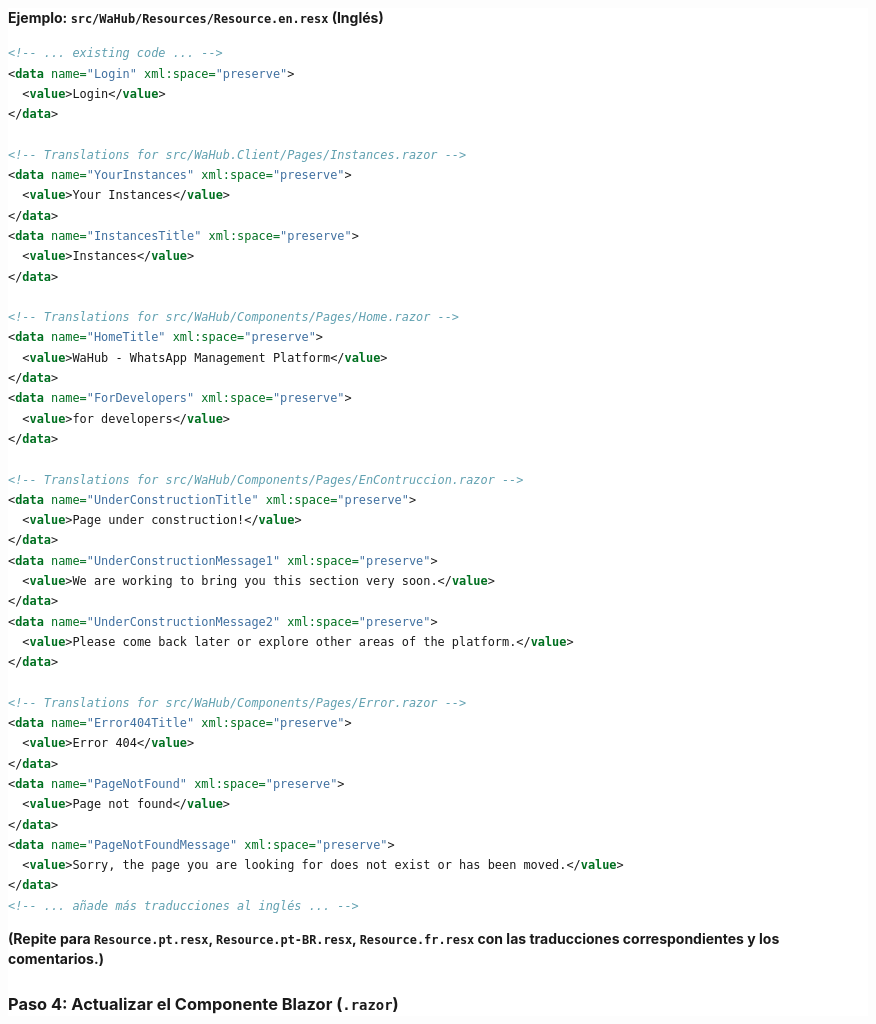 **Ejemplo: `src/WaHub/Resources/Resource.en.resx` (Inglés)**

```xml
<!-- ... existing code ... -->
<data name="Login" xml:space="preserve">
  <value>Login</value>
</data>

<!-- Translations for src/WaHub.Client/Pages/Instances.razor -->
<data name="YourInstances" xml:space="preserve">
  <value>Your Instances</value>
</data>
<data name="InstancesTitle" xml:space="preserve">
  <value>Instances</value>
</data>

<!-- Translations for src/WaHub/Components/Pages/Home.razor -->
<data name="HomeTitle" xml:space="preserve">
  <value>WaHub - WhatsApp Management Platform</value>
</data>
<data name="ForDevelopers" xml:space="preserve">
  <value>for developers</value>
</data>

<!-- Translations for src/WaHub/Components/Pages/EnContruccion.razor -->
<data name="UnderConstructionTitle" xml:space="preserve">
  <value>Page under construction!</value>
</data>
<data name="UnderConstructionMessage1" xml:space="preserve">
  <value>We are working to bring you this section very soon.</value>
</data>
<data name="UnderConstructionMessage2" xml:space="preserve">
  <value>Please come back later or explore other areas of the platform.</value>
</data>

<!-- Translations for src/WaHub/Components/Pages/Error.razor -->
<data name="Error404Title" xml:space="preserve">
  <value>Error 404</value>
</data>
<data name="PageNotFound" xml:space="preserve">
  <value>Page not found</value>
</data>
<data name="PageNotFoundMessage" xml:space="preserve">
  <value>Sorry, the page you are looking for does not exist or has been moved.</value>
</data>
<!-- ... añade más traducciones al inglés ... -->
```

**(Repite para `Resource.pt.resx`, `Resource.pt-BR.resx`, `Resource.fr.resx` con las traducciones correspondientes y los comentarios.)**

### Paso 4: Actualizar el Componente Blazor (`.razor`)
